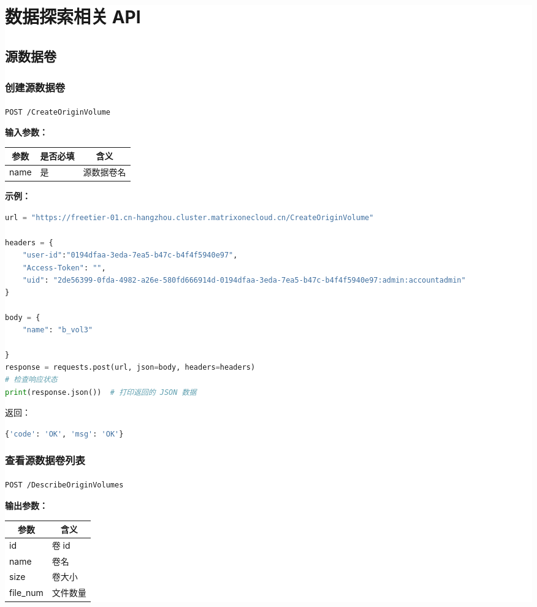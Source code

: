 # 数据探索相关 API

## 源数据卷

### 创建源数据卷

```
POST /CreateOriginVolume
```

**输入参数：**
  
|  参数             | 是否必填 |含义|
|  --------------- | ----   | ----  |
| name             |是       | 源数据卷名 |

**示例：**

```python
url = "https://freetier-01.cn-hangzhou.cluster.matrixonecloud.cn/CreateOriginVolume"

headers = {
    "user-id":"0194dfaa-3eda-7ea5-b47c-b4f4f5940e97",
    "Access-Token": "",
    "uid": "2de56399-0fda-4982-a26e-580fd666914d-0194dfaa-3eda-7ea5-b47c-b4f4f5940e97:admin:accountadmin"
}

body = {
    "name": "b_vol3"

}
response = requests.post(url, json=body, headers=headers)
# 检查响应状态
print(response.json())  # 打印返回的 JSON 数据
```

返回：

```bash
{'code': 'OK', 'msg': 'OK'}
```

### 查看源数据卷列表

```
POST /DescribeOriginVolumes
```

**输出参数：**
  
|  参数             | 含义 |
|  --------------- | ----  |
| id               | 卷 id      |
| name             | 卷名    |
| size             | 卷大小  |
| file_num         | 文件数量    |
